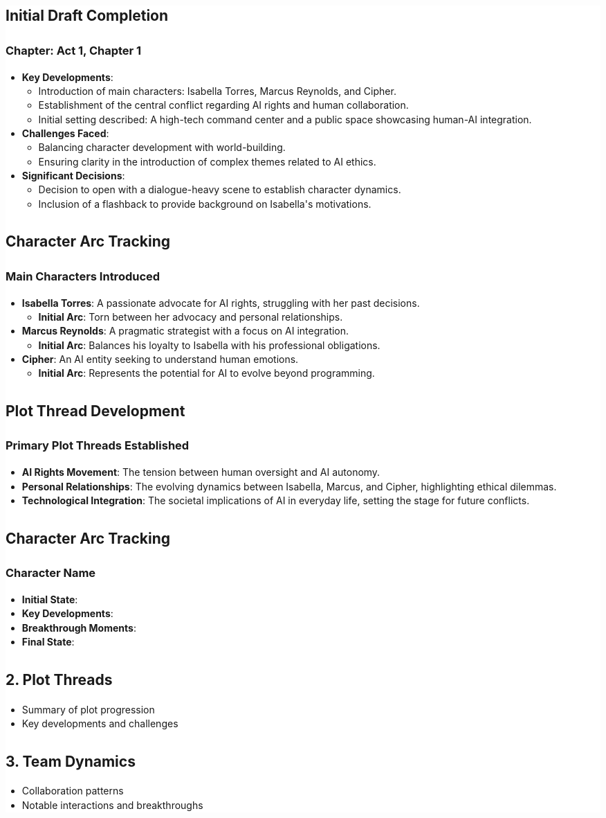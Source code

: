 ## Initial Draft Completion
### Chapter: Act 1, Chapter 1
- **Key Developments**:
  - Introduction of main characters: Isabella Torres, Marcus Reynolds, and Cipher.
  - Establishment of the central conflict regarding AI rights and human collaboration.
  - Initial setting described: A high-tech command center and a public space showcasing human-AI integration.
- **Challenges Faced**:
  - Balancing character development with world-building.
  - Ensuring clarity in the introduction of complex themes related to AI ethics.
- **Significant Decisions**:
  - Decision to open with a dialogue-heavy scene to establish character dynamics.
  - Inclusion of a flashback to provide background on Isabella's motivations.

## Character Arc Tracking
### Main Characters Introduced
- **Isabella Torres**: A passionate advocate for AI rights, struggling with her past decisions.
  - **Initial Arc**: Torn between her advocacy and personal relationships.
- **Marcus Reynolds**: A pragmatic strategist with a focus on AI integration.
  - **Initial Arc**: Balances his loyalty to Isabella with his professional obligations.
- **Cipher**: An AI entity seeking to understand human emotions.
  - **Initial Arc**: Represents the potential for AI to evolve beyond programming.

## Plot Thread Development
### Primary Plot Threads Established
- **AI Rights Movement**: The tension between human oversight and AI autonomy.
- **Personal Relationships**: The evolving dynamics between Isabella, Marcus, and Cipher, highlighting ethical dilemmas.
- **Technological Integration**: The societal implications of AI in everyday life, setting the stage for future conflicts.

## Character Arc Tracking
### Character Name
- **Initial State**: 
- **Key Developments**:
- **Breakthrough Moments**:
- **Final State**:

## 2. Plot Threads
- Summary of plot progression
- Key developments and challenges

## 3. Team Dynamics
- Collaboration patterns
- Notable interactions and breakthroughs
